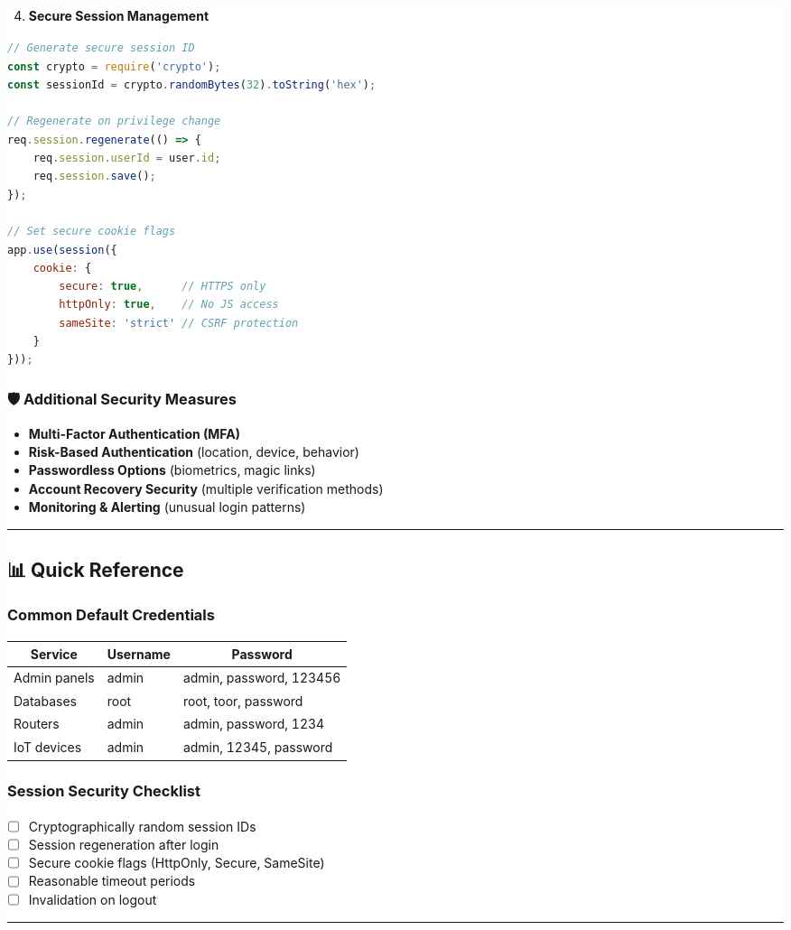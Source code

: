 4. **Secure Session Management**
```javascript
// Generate secure session ID
const crypto = require('crypto');
const sessionId = crypto.randomBytes(32).toString('hex');

// Regenerate on privilege change
req.session.regenerate(() => {
    req.session.userId = user.id;
    req.session.save();
});

// Set secure cookie flags
app.use(session({
    cookie: {
        secure: true,      // HTTPS only
        httpOnly: true,    // No JS access
        sameSite: 'strict' // CSRF protection
    }
}));
```

### 🛡️ Additional Security Measures

- **Multi-Factor Authentication (MFA)**
- **Risk-Based Authentication** (location, device, behavior)
- **Passwordless Options** (biometrics, magic links)
- **Account Recovery Security** (multiple verification methods)
- **Monitoring & Alerting** (unusual login patterns)

---

## 📊 Quick Reference

### Common Default Credentials
| Service | Username | Password |
|---------|----------|----------|
| Admin panels | admin | admin, password, 123456 |
| Databases | root | root, toor, password |
| Routers | admin | admin, password, 1234 |
| IoT devices | admin | admin, 12345, password |

### Session Security Checklist
- [ ] Cryptographically random session IDs
- [ ] Session regeneration after login
- [ ] Secure cookie flags (HttpOnly, Secure, SameSite)
- [ ] Reasonable timeout periods
- [ ] Invalidation on logout

---